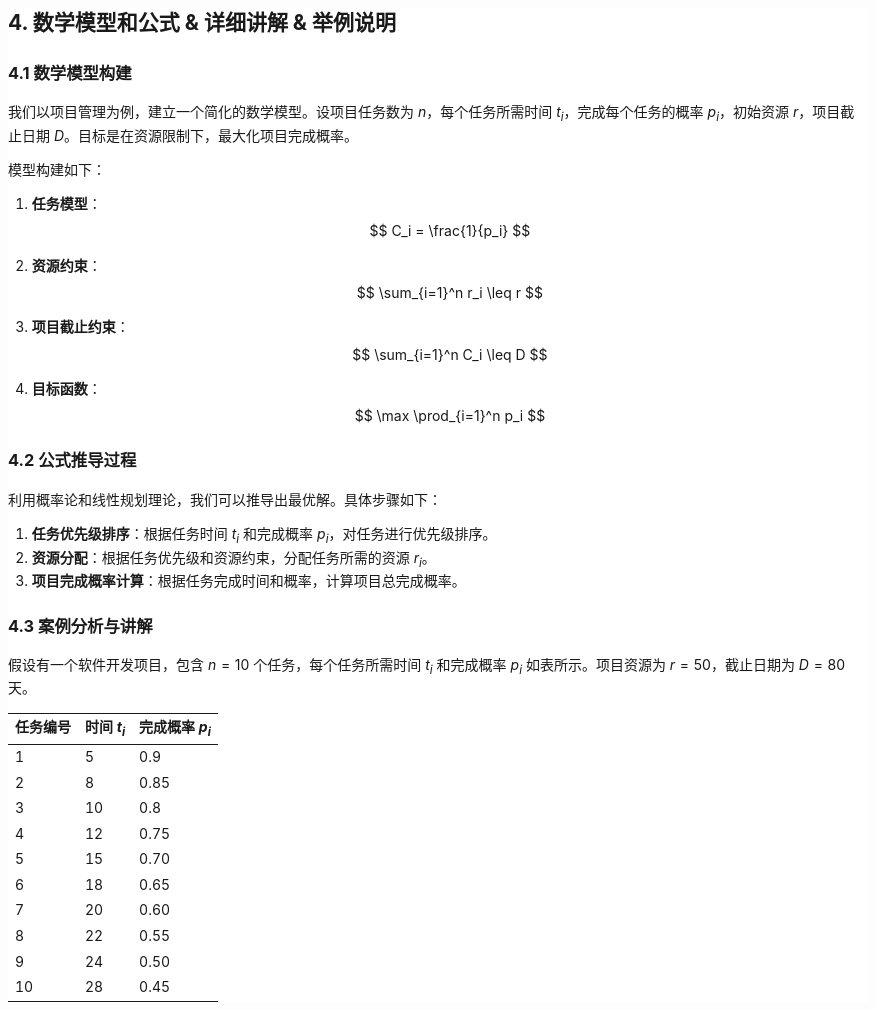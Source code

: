 ## 4. 数学模型和公式 & 详细讲解 & 举例说明

### 4.1 数学模型构建

我们以项目管理为例，建立一个简化的数学模型。设项目任务数为 $n$，每个任务所需时间 $t_i$，完成每个任务的概率 $p_i$，初始资源 $r$，项目截止日期 $D$。目标是在资源限制下，最大化项目完成概率。

模型构建如下：

1. **任务模型**：
   $$
   C_i = \frac{1}{p_i}
   $$

2. **资源约束**：
   $$
   \sum_{i=1}^n r_i \leq r
   $$

3. **项目截止约束**：
   $$
   \sum_{i=1}^n C_i \leq D
   $$

4. **目标函数**：
   $$
   \max \prod_{i=1}^n p_i
   $$

### 4.2 公式推导过程

利用概率论和线性规划理论，我们可以推导出最优解。具体步骤如下：

1. **任务优先级排序**：根据任务时间 $t_i$ 和完成概率 $p_i$，对任务进行优先级排序。
2. **资源分配**：根据任务优先级和资源约束，分配任务所需的资源 $r_i$。
3. **项目完成概率计算**：根据任务完成时间和概率，计算项目总完成概率。

### 4.3 案例分析与讲解

假设有一个软件开发项目，包含 $n=10$ 个任务，每个任务所需时间 $t_i$ 和完成概率 $p_i$ 如表所示。项目资源为 $r=50$，截止日期为 $D=80$ 天。

| 任务编号 | 时间 $t_i$ | 完成概率 $p_i$ |
|---|---|---|
| 1 | 5 | 0.9 |
| 2 | 8 | 0.85 |
| 3 | 10 | 0.8 |
| 4 | 12 | 0.75 |
| 5 | 15 | 0.70 |
| 6 | 18 | 0.65 |
| 7 | 20 | 0.60 |
| 8 | 22 | 0.55 |
| 9 | 24 | 0.50 |
| 10 | 28 | 0.45 |
